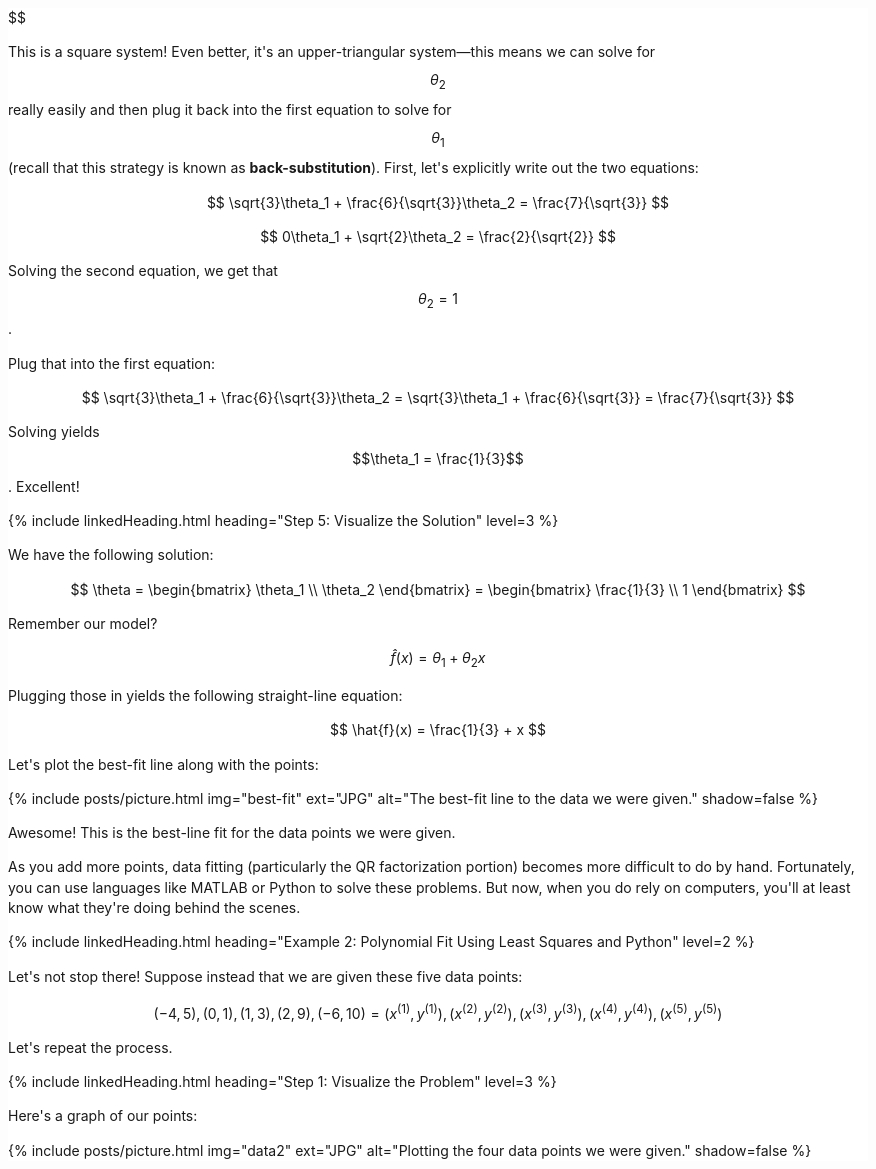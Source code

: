 $$

This is a square system! Even better, it's an upper-triangular system—this means we can solve for $$\theta_2$$ really easily and then plug it back into the first equation to solve for $$\theta_1$$ (recall that this strategy is known as **back-substitution**). First, let's explicitly write out the two equations:

$$ \sqrt{3}\theta_1 + \frac{6}{\sqrt{3}}\theta_2 = \frac{7}{\sqrt{3}} $$

$$ 0\theta_1 + \sqrt{2}\theta_2 = \frac{2}{\sqrt{2}} $$

Solving the second equation, we get that $$\theta_2 = 1$$.

Plug that into the first equation:

$$ \sqrt{3}\theta_1 + \frac{6}{\sqrt{3}}\theta_2 = \sqrt{3}\theta_1 + \frac{6}{\sqrt{3}} = \frac{7}{\sqrt{3}} $$

Solving yields $$\theta_1 = \frac{1}{3}$$. Excellent!

{% include linkedHeading.html heading="Step 5: Visualize the Solution" level=3 %}

We have the following solution:

$$ \theta = \begin{bmatrix} \theta_1 \\ \theta_2 \end{bmatrix} = \begin{bmatrix} \frac{1}{3} \\ 1 \end{bmatrix} $$

Remember our model?

$$ \hat{f}(x) = \theta_1 + \theta_2 x $$

Plugging those in yields the following straight-line equation:

$$ \hat{f}(x) = \frac{1}{3} + x $$

Let's plot the best-fit line along with the points:

{% include posts/picture.html img="best-fit" ext="JPG" alt="The best-fit line to the data we were given." shadow=false %}

Awesome! This is the best-line fit for the data points we were given.

As you add more points, data fitting (particularly the QR factorization portion) becomes more difficult to do by hand. Fortunately, you can use languages like MATLAB or Python to solve these problems. But now, when you do rely on computers, you'll at least know what they're doing behind the scenes.

{% include linkedHeading.html heading="Example 2: Polynomial Fit Using Least Squares and Python" level=2 %}

Let's not stop there! Suppose instead that we are given these five data points:

$$(-4, 5), (0, 1), (1, 3), (2, 9), (-6, 10) = (x^{(1)}, y^{(1)}), (x^{(2)}, y^{(2)}), (x^{(3)}, y^{(3)}), (x^{(4)}, y^{(4)}), (x^{(5)}, y^{(5)})$$

Let's repeat the process.

{% include linkedHeading.html heading="Step 1: Visualize the Problem" level=3 %}

Here's a graph of our points:

{% include posts/picture.html img="data2" ext="JPG" alt="Plotting the four data points we were given." shadow=false %}
